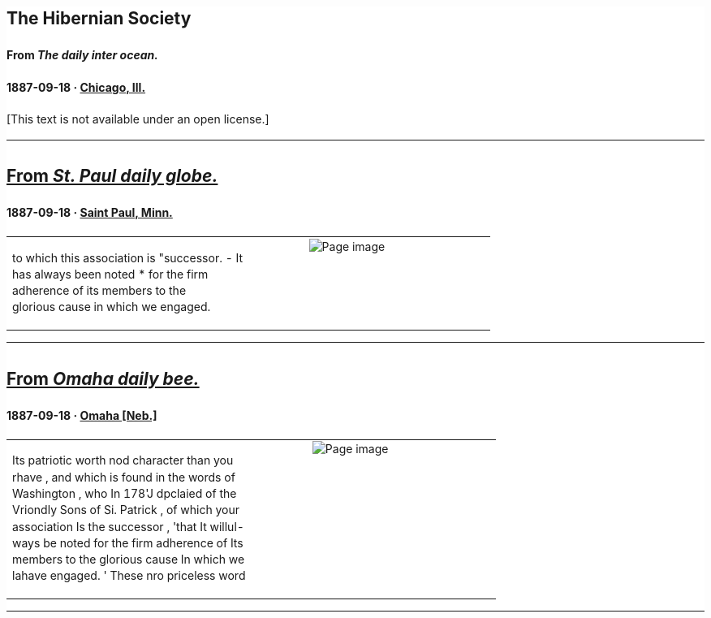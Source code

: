 
## The Hibernian Society

#### From _The daily inter ocean._

#### 1887-09-18 &middot; [Chicago, Ill.](http://dbpedia.org/resource/Chicago)

[This text is not available under an open license.]

---

## [From _St. Paul daily globe._](https://www.loc.gov/resource/sn90059522/1887-09-18/ed-1/?sp=1)

#### 1887-09-18 &middot; [Saint Paul, Minn.](http://dbpedia.org/resource/Saint_Paul%2C_Minnesota)

<table style="width: 100%;"><tr><td style="width: 50%">

  
to which this association is &quot;successor. - It  
has always been noted * for the firm  
adherence of its members to the  
glorious cause in which we engaged.
</td><td style="width: 50%; max-height: 75%; margin: auto; display: block;">
<img alt="Page image" src="https://tile.loc.gov/image-services/iiif/service:ndnp:mnhi:batch_mnhi_chaska_ver01:data:sn90059522:00175033270:1887091801:0207/pct:86.60549567919216,81.84471040189125,11.423439168851345,1.4849290780141844/!600,600/0/default.jpg"/>
</td>
</tr></table>

---

## [From _Omaha daily bee._](https://www.loc.gov/resource/sn99021999/1887-09-18/ed-1/?sp=1)

#### 1887-09-18 &middot; [Omaha [Neb.]](http://dbpedia.org/resource/Omaha%2C_Nebraska)

<table style="width: 100%;"><tr><td style="width: 50%">

  
Its patriotic worth nod character than you  
rhave , and which is found in the words of  
Washington , who In 178&#x27;J dpclaied of the  
Vriondly Sons of Si. Patrick , of which your  
association Is the successor , &#x27;that It willul-  
ways be noted for the firm adherence of Its  
members to the glorious cause In which we  
lahave engaged. &#x27; These nro priceless word
</td><td style="width: 50%; max-height: 75%; margin: auto; display: block;">
<img alt="Page image" src="https://tile.loc.gov/image-services/iiif/service:ndnp:nbu:batch_nbu_chadron_ver01:data:sn99021999:00206538181:1887091801:0651/pct:42.76100400145508,90.90813904788496,14.041469625318298,3.326120340639397/!600,600/0/default.jpg"/>
</td>
</tr></table>

---